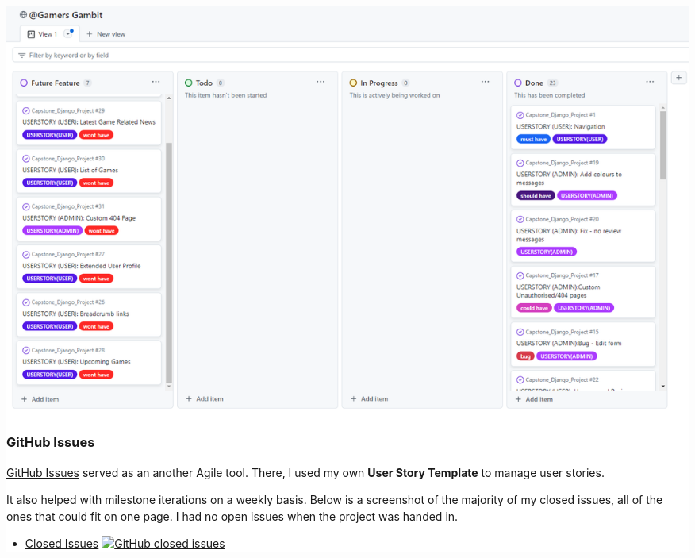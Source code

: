 ![screenshot](documentation/Project_board.png)

### GitHub Issues

[GitHub Issues](https://github.com/Quaim/Capstone_Django_Project/issues) served as an another Agile tool.
There, I used my own **User Story Template** to manage user stories.

It also helped with milestone iterations on a weekly basis. Below is a screenshot of the majority of my closed issues, all of the ones that could fit on one page.
I had no open issues when the project was handed in.

- [Closed Issues](https://github.com/Quaim/Capstone_Django_Project/issues?q=is%3Aissue+is%3Aclosed) [![GitHub closed issues](https://img.shields.io/github/issues-closed/Quaim/Capstone_Django_Project)](https://github.com/Quaim/Capstone_Django_Project/issues?q=is%3Aissue+is%3Aclosed)
